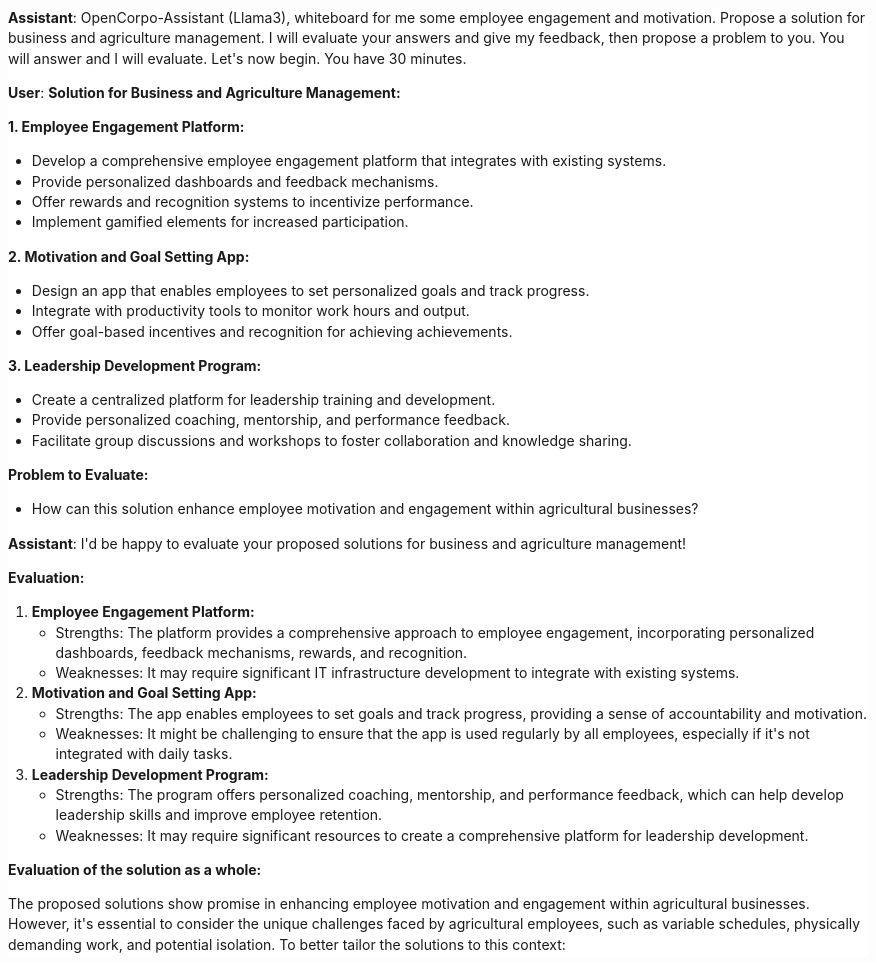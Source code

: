 **Assistant**: OpenCorpo-Assistant (Llama3), whiteboard for me some employee engagement and motivation. Propose a solution for business and agriculture management. I will evaluate your answers and give my feedback, then propose a problem to you. You will answer and I will evaluate. Let's now begin. You have 30 minutes.

**User**: **Solution for Business and Agriculture Management:**

**1. Employee Engagement Platform:**

* Develop a comprehensive employee engagement platform that integrates with existing systems.
* Provide personalized dashboards and feedback mechanisms.
* Offer rewards and recognition systems to incentivize performance.
* Implement gamified elements for increased participation.


**2. Motivation and Goal Setting App:**

* Design an app that enables employees to set personalized goals and track progress.
* Integrate with productivity tools to monitor work hours and output.
* Offer goal-based incentives and recognition for achieving achievements.


**3. Leadership Development Program:**

* Create a centralized platform for leadership training and development.
* Provide personalized coaching, mentorship, and performance feedback.
* Facilitate group discussions and workshops to foster collaboration and knowledge sharing.

**Problem to Evaluate:**

* How can this solution enhance employee motivation and engagement within agricultural businesses?

**Assistant**: I'd be happy to evaluate your proposed solutions for business and agriculture management!

**Evaluation:**

1. **Employee Engagement Platform:**
	* Strengths: The platform provides a comprehensive approach to employee engagement, incorporating personalized dashboards, feedback mechanisms, rewards, and recognition.
	* Weaknesses: It may require significant IT infrastructure development to integrate with existing systems.
2. **Motivation and Goal Setting App:**
	* Strengths: The app enables employees to set goals and track progress, providing a sense of accountability and motivation.
	* Weaknesses: It might be challenging to ensure that the app is used regularly by all employees, especially if it's not integrated with daily tasks.
3. **Leadership Development Program:**
	* Strengths: The program offers personalized coaching, mentorship, and performance feedback, which can help develop leadership skills and improve employee retention.
	* Weaknesses: It may require significant resources to create a comprehensive platform for leadership development.

**Evaluation of the solution as a whole:**

The proposed solutions show promise in enhancing employee motivation and engagement within agricultural businesses. However, it's essential to consider the unique challenges faced by agricultural employees, such as variable schedules, physically demanding work, and potential isolation. To better tailor the solutions to this context:
